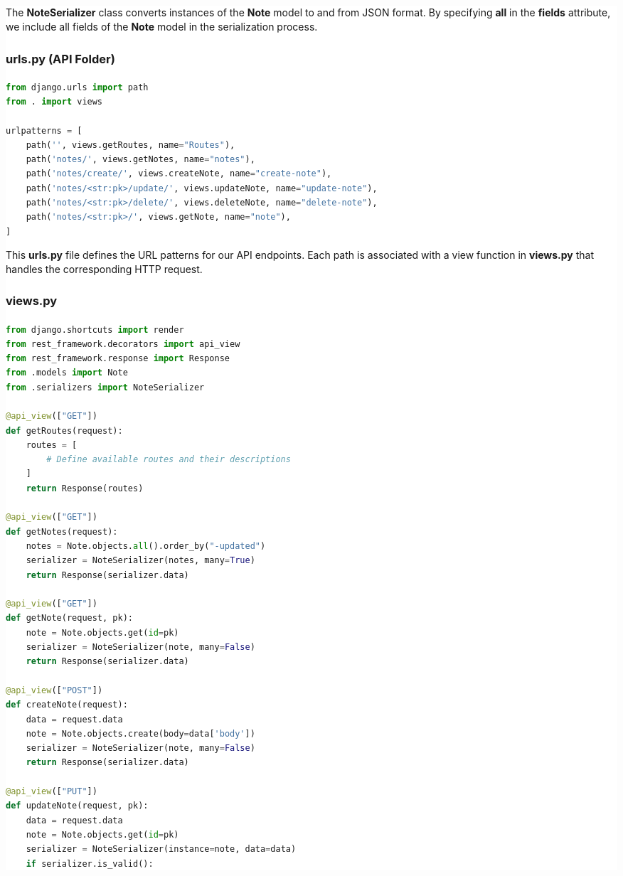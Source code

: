 The **NoteSerializer** class converts instances of the **Note** model to and from JSON format. By specifying **__all__** in the **fields** attribute, we include all fields of the **Note** model in the serialization process.

### urls.py (API Folder)

```python
from django.urls import path
from . import views

urlpatterns = [
    path('', views.getRoutes, name="Routes"),
    path('notes/', views.getNotes, name="notes"),
    path('notes/create/', views.createNote, name="create-note"),
    path('notes/<str:pk>/update/', views.updateNote, name="update-note"),
    path('notes/<str:pk>/delete/', views.deleteNote, name="delete-note"),
    path('notes/<str:pk>/', views.getNote, name="note"),
]

```

This **urls.py** file defines the URL patterns for our API endpoints. Each path is associated with a view function in **views.py** that handles the corresponding HTTP request.

### views.py

```python
from django.shortcuts import render
from rest_framework.decorators import api_view
from rest_framework.response import Response
from .models import Note
from .serializers import NoteSerializer

@api_view(["GET"])
def getRoutes(request):
    routes = [
        # Define available routes and their descriptions
    ]
    return Response(routes)

@api_view(["GET"])
def getNotes(request):
    notes = Note.objects.all().order_by("-updated")
    serializer = NoteSerializer(notes, many=True)
    return Response(serializer.data)

@api_view(["GET"])
def getNote(request, pk):
    note = Note.objects.get(id=pk)
    serializer = NoteSerializer(note, many=False)
    return Response(serializer.data)

@api_view(["POST"])
def createNote(request):
    data = request.data
    note = Note.objects.create(body=data['body'])
    serializer = NoteSerializer(note, many=False)
    return Response(serializer.data)

@api_view(["PUT"])
def updateNote(request, pk):
    data = request.data
    note = Note.objects.get(id=pk)
    serializer = NoteSerializer(instance=note, data=data)
    if serializer.is_valid():
```